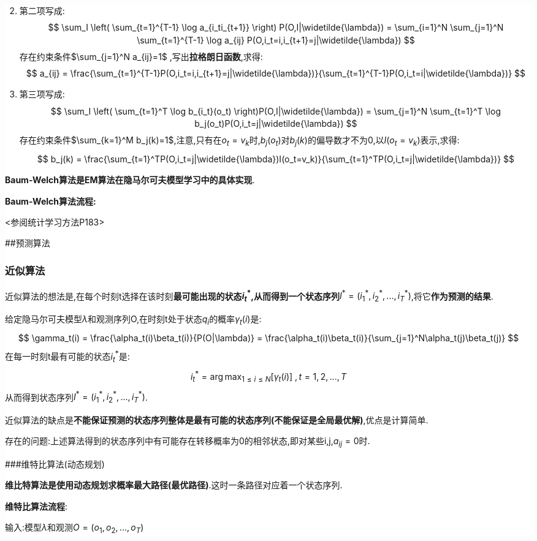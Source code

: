    2. 第二项写成:
      $$
      \sum_I \left( \sum_{t=1}^{T-1} \log a_{i_ti_{t+1}} \right) P(O,I|\widetilde{\lambda})  = \sum_{i=1}^N \sum_{j=1}^N \sum_{t=1}^{T-1} \log a_{ij} P(O,i_t=i,i_{t+1}=j|\widetilde{\lambda})
      $$
      存在约束条件$\sum_{j=1}^N a_{ij}=1$ ,写出**拉格朗日函数**,求得:
      $$
      a_{ij} = \frac{\sum_{t=1}^{T-1}P(O,i_t=i,i_{t+1}=j|\widetilde{\lambda})}{\sum_{t=1}^{T-1}P(O,i_t=i|\widetilde{\lambda})}
      $$

   3. 第三项写成:
      $$
      \sum_I \left( \sum_{t=1}^T \log b_{i_t}(o_t) \right)P(O,I|\widetilde{\lambda})  = \sum_{j=1}^N \sum_{t=1}^T \log b_j(o_t)P(O,i_t=j|\widetilde{\lambda})
      $$
      存在约束条件$\sum_{k=1}^M b_j(k)=1$,注意,只有在$o_t=v_k$时,$b_j(o_t)$对$b_j(k)$的偏导数才不为0,以$I(o_t=v_k)$表示,求得:
      $$
      b_j(k) = \frac{\sum_{t=1}^TP(O,i_t=j|\widetilde{\lambda})I(o_t=v_k)}{\sum_{t=1}^TP(O,i_t=j|\widetilde{\lambda})}
      $$



   **Baum-Welch算法是EM算法在隐马尔可夫模型学习中的具体实现**.

   **Baum-Welch算法流程:**

   <参阅统计学习方法P183>

   ##预测算法

### 近似算法

近似算法的想法是,在每个时刻t选择在该时刻**最可能出现的状态$i_t^*$,**从而**得到一个状态序列**$I^*=(i_1^*,i_2^*,...,i_T^*)$,将它**作为预测的结果**.

给定隐马尔可夫模型$\lambda$和观测序列O,在时刻t处于状态$q_i$的概率$\gamma_t(i)$是:
$$
\gamma_t(i) = \frac{\alpha_t(i)\beta_t(i)}{P(O|\lambda)} = \frac{\alpha_t(i)\beta_t(i)}{\sum_{j=1}^N\alpha_t(j)\beta_t(j)}
$$
在每一时刻t最有可能的状态$i_t^*$是:
$$
i_t^* = \arg \max_{1\leq i\leq N}[\gamma_t(i)] \ , t=1,2,...,T
$$
从而得到状态序列$I^*=(i_1^*,i_2^*,...,i_T^*)$.

近似算法的缺点是**不能保证预测的状态序列整体是最有可能的状态序列(不能保证是全局最优解)**,优点是计算简单.

存在的问题:上述算法得到的状态序列中有可能存在转移概率为0的相邻状态,即对某些i,j,$a_{ij}=0$时.

###维特比算法(动态规划)

**维比特算法是使用动态规划求概率最大路径(最优路径)**.这时一条路径对应着一个状态序列.

**维特比算法流程**:

输入:模型$\lambda$和观测$O=(o_1,o_2,...,o_T)$
